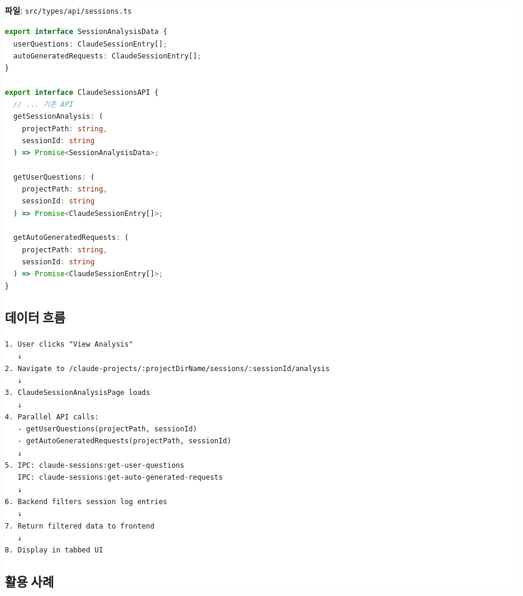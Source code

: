 **파일**: `src/types/api/sessions.ts`

```typescript
export interface SessionAnalysisData {
  userQuestions: ClaudeSessionEntry[];
  autoGeneratedRequests: ClaudeSessionEntry[];
}

export interface ClaudeSessionsAPI {
  // ... 기존 API
  getSessionAnalysis: (
    projectPath: string,
    sessionId: string
  ) => Promise<SessionAnalysisData>;

  getUserQuestions: (
    projectPath: string,
    sessionId: string
  ) => Promise<ClaudeSessionEntry[]>;

  getAutoGeneratedRequests: (
    projectPath: string,
    sessionId: string
  ) => Promise<ClaudeSessionEntry[]>;
}
```

## 데이터 흐름

```
1. User clicks "View Analysis"
   ↓
2. Navigate to /claude-projects/:projectDirName/sessions/:sessionId/analysis
   ↓
3. ClaudeSessionAnalysisPage loads
   ↓
4. Parallel API calls:
   - getUserQuestions(projectPath, sessionId)
   - getAutoGeneratedRequests(projectPath, sessionId)
   ↓
5. IPC: claude-sessions:get-user-questions
   IPC: claude-sessions:get-auto-generated-requests
   ↓
6. Backend filters session log entries
   ↓
7. Return filtered data to frontend
   ↓
8. Display in tabbed UI
```

## 활용 사례
